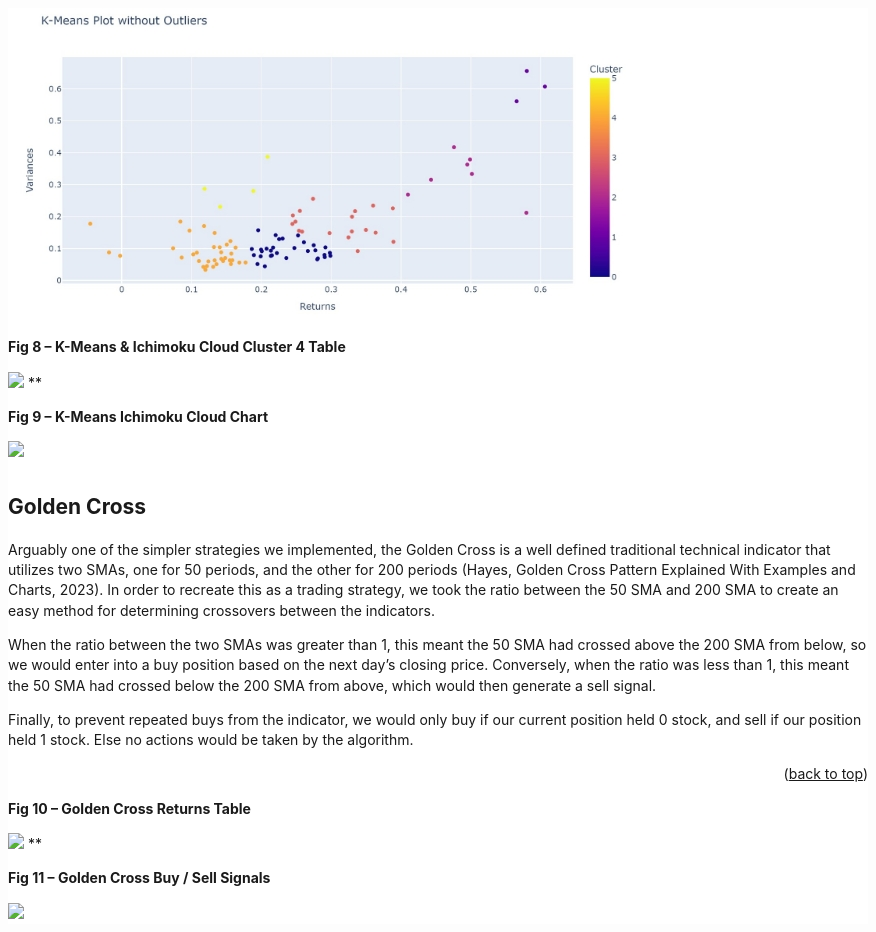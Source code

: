 ![](/img/Aspose.Words.daf8a82a-4601-42a2-8169-638afbf189eb.007.jpeg)

**Fig 8 – K-Means & Ichimoku Cloud Cluster 4 Table**

![](/img/Aspose.Words.daf8a82a-4601-42a2-8169-638afbf189eb.008.png)
**

**Fig 9 – K-Means Ichimoku Cloud Chart**

![](/img/Aspose.Words.daf8a82a-4601-42a2-8169-638afbf189eb.009.png)

## Golden Cross

Arguably one of the simpler strategies we implemented, the Golden Cross is a well defined traditional technical indicator that utilizes two SMAs, one for 50 periods, and the other for 200 periods (Hayes, Golden Cross Pattern Explained With Examples and Charts, 2023). In order to recreate this as a trading strategy, we took the ratio between the 50 SMA and 200 SMA to create an easy method for determining crossovers between the indicators.

When the ratio between the two SMAs was greater than 1, this meant the 50 SMA had crossed above the 200 SMA from below, so we would enter into a buy position based on the next day’s closing price. Conversely, when the ratio was less than 1, this meant the 50 SMA had crossed below the 200 SMA from above, which would then generate a sell signal.

Finally, to prevent repeated buys from the indicator, we would only buy if our current position held 0 stock, and sell if our position held 1 stock. Else no actions would be taken by the algorithm.
<p align="right">(<a href="#readme-top">back to top</a>)</p>

**Fig 10 – Golden Cross Returns Table**

![](/img/Aspose.Words.daf8a82a-4601-42a2-8169-638afbf189eb.010.png)
**

**Fig 11 – Golden Cross Buy / Sell Signals**

![](/img/Aspose.Words.daf8a82a-4601-42a2-8169-638afbf189eb.011.png)
